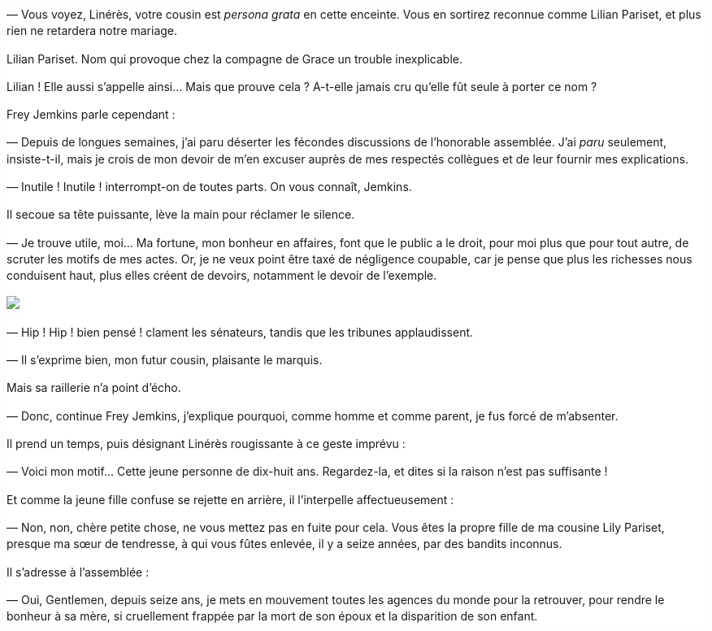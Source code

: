 — Vous voyez, Linérès, votre cousin est _persona grata_ en cette enceinte.
  Vous en sortirez reconnue comme Lilian Pariset, et plus rien ne
  retardera notre mariage.

Lilian Pariset. Nom qui provoque chez la compagne de Grace un trouble
inexplicable.

Lilian ! Elle aussi s’appelle ainsi… Mais que prouve cela ? A-t-elle
jamais cru qu’elle fût seule à porter ce nom ?

Frey Jemkins parle cependant :

— Depuis de longues semaines, j’ai paru déserter les fécondes discussions
  de l’honorable assemblée. J’ai _paru_ seulement, insiste-t-il, mais je
  crois de mon devoir de m’en excuser auprès de mes respectés collègues et
  de leur fournir mes explications.

— Inutile ! Inutile ! interrompt-on de toutes parts. On vous connaît,
  Jemkins.

Il secoue sa tête puissante, lève la main pour réclamer le silence.

— Je trouve utile, moi… Ma fortune, mon bonheur en affaires, font que le
  public a le droit, pour moi plus que pour tout autre, de scruter les
  motifs de mes actes. Or, je ne veux point être taxé de négligence
  coupable, car je pense que plus les richesses nous conduisent haut, plus
  elles créent de devoirs, notamment le devoir de l’exemple.

![](../3-images/part-1/page-177.jpg)

— Hip ! Hip ! bien pensé ! clament les sénateurs, tandis que les tribunes
  applaudissent.

— Il s’exprime bien, mon futur cousin, plaisante le marquis.

Mais sa raillerie n’a point d’écho.

— Donc, continue Frey Jemkins, j’explique pourquoi, comme homme et comme
  parent, je fus forcé de m’absenter.

Il prend un temps, puis désignant Linérès rougissante à ce geste imprévu :

— Voici mon motif… Cette jeune personne de dix-huit ans. Regardez-la, et
  dites si la raison n’est pas suffisante !

Et comme la jeune fille confuse se rejette en arrière, il l’interpelle
affectueusement :

— Non, non, chère petite chose, ne vous mettez pas en fuite pour cela.
  Vous êtes la propre fille de ma cousine Lily Pariset, presque ma sœur de
  tendresse, à qui vous fûtes enlevée, il y a seize années, par des
  bandits inconnus.

Il s’adresse à l’assemblée :

— Oui, Gentlemen, depuis seize ans, je mets en mouvement toutes les
  agences du monde pour la retrouver, pour rendre le bonheur à sa mère, si
  cruellement frappée par la mort de son époux et la disparition de son
  enfant.
